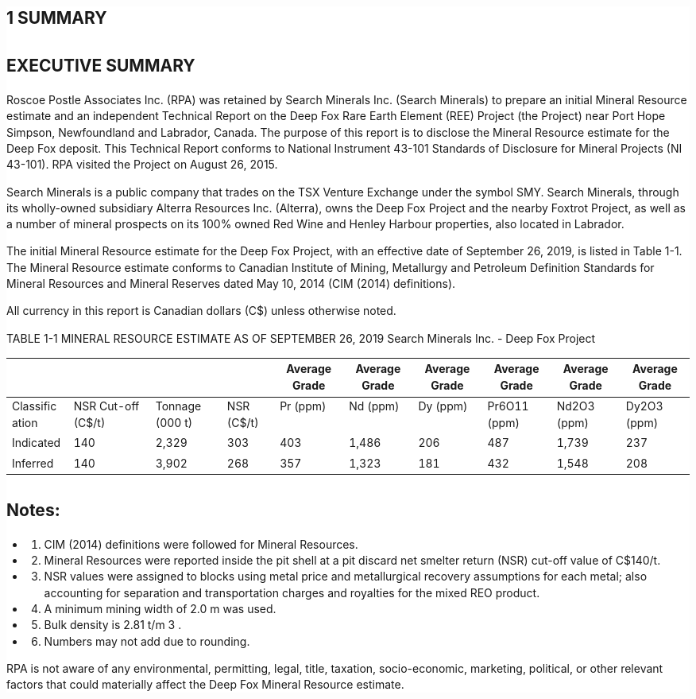 

## 1 SUMMARY

## EXECUTIVE SUMMARY

Roscoe Postle Associates Inc. (RPA) was retained by Search Minerals Inc. (Search Minerals) to prepare an initial Mineral Resource estimate and an independent Technical Report on the Deep  Fox  Rare  Earth  Element  (REE)  Project  (the  Project)  near  Port  Hope  Simpson, Newfoundland and Labrador, Canada.  The purpose of this report is to disclose the Mineral Resource estimate for the Deep Fox deposit.  This Technical Report conforms to National Instrument 43-101 Standards of Disclosure for Mineral Projects (NI 43-101).  RPA visited the Project on August 26, 2015.

Search Minerals is a public company that trades on the TSX Venture Exchange under the symbol SMY.  Search Minerals, through its wholly-owned subsidiary Alterra Resources Inc. (Alterra), owns the Deep Fox Project and the nearby Foxtrot Project, as well as a number of mineral prospects on its 100% owned Red Wine and Henley Harbour properties, also located in Labrador.

The  initial  Mineral  Resource  estimate  for  the  Deep  Fox  Project,  with  an  effective  date  of September  26,  2019,  is  listed  in  Table  1-1.    The  Mineral  Resource  estimate  conforms  to Canadian  Institute  of  Mining,  Metallurgy  and  Petroleum  Definition  Standards  for  Mineral Resources and Mineral Reserves dated May 10, 2014 (CIM (2014) definitions).

All currency in this report is Canadian dollars (C$) unless otherwise noted.

TABLE 1-1   MINERAL RESOURCE ESTIMATE AS OF SEPTEMBER 26, 2019 Search Minerals Inc. - Deep Fox Project

|                |                     |                  |             | Average Grade   | Average Grade   | Average Grade   | Average Grade   | Average Grade   | Average Grade   |
|----------------|---------------------|------------------|-------------|-----------------|-----------------|-----------------|-----------------|-----------------|-----------------|
| Classification | NSR Cut-off  (C$/t) | Tonnage  (000 t) | NSR  (C$/t) | Pr  (ppm)       | Nd  (ppm)       | Dy  (ppm)       | Pr6O11  (ppm)   | Nd2O3  (ppm)    | Dy2O3  (ppm)    |
| Indicated      | 140                 | 2,329            | 303         | 403             | 1,486           | 206             | 487             | 1,739           | 237             |
| Inferred       | 140                 | 3,902            | 268         | 357             | 1,323           | 181             | 432             | 1,548           | 208             |

## Notes:

- 1. CIM (2014) definitions were followed for Mineral Resources.
- 2. Mineral Resources were reported inside the pit shell at a pit discard net smelter return (NSR) cut-off value of C$140/t.



- 3. NSR values were assigned to blocks using metal price and metallurgical recovery assumptions for each metal; also accounting for separation and transportation charges and royalties for the mixed REO product.
- 4. A minimum mining width of 2.0 m was used.
- 5. Bulk density is 2.81 t/m 3 .
- 6. Numbers may not add due to rounding.

RPA  is  not  aware  of  any  environmental,  permitting,  legal,  title,  taxation,  socio-economic, marketing, political, or other relevant factors that could materially affect the Deep Fox Mineral Resource estimate.
